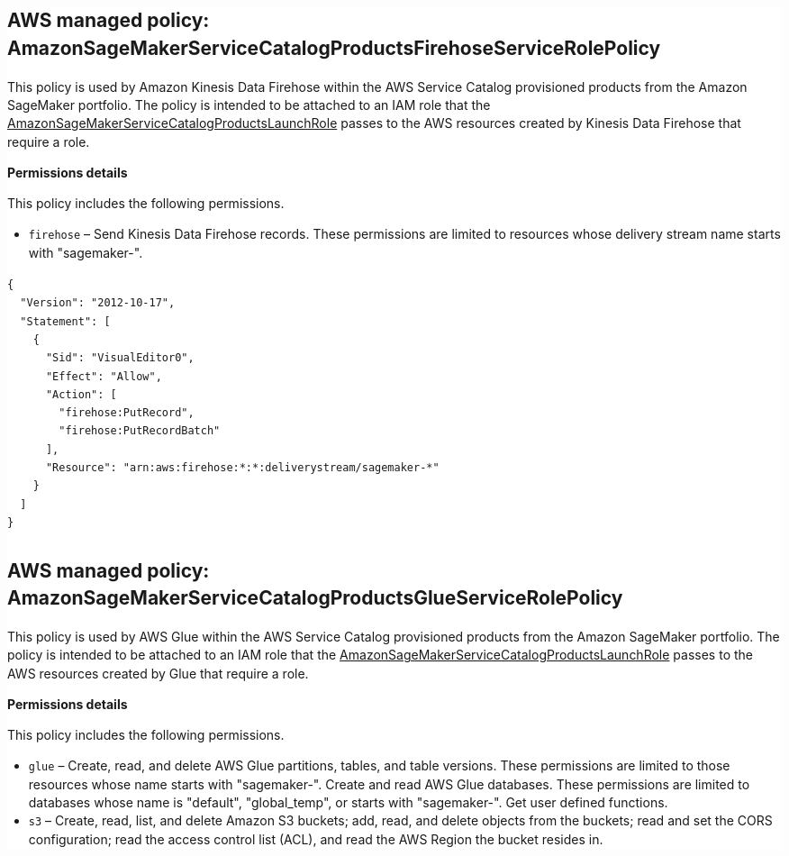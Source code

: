 ## AWS managed policy: AmazonSageMakerServiceCatalogProductsFirehoseServiceRolePolicy<a name="security-iam-awsmanpol-AmazonSageMakerServiceCatalogProductsFirehoseServiceRolePolicy"></a>

This policy is used by Amazon Kinesis Data Firehose within the AWS Service Catalog provisioned products from the Amazon SageMaker portfolio\. The policy is intended to be attached to an IAM role that the [AmazonSageMakerServiceCatalogProductsLaunchRole](https://console.aws.amazon.com/iam/home?#/roles/AmazonSageMakerServiceCatalogProductsLaunchRole) passes to the AWS resources created by Kinesis Data Firehose that require a role\.

**Permissions details**

This policy includes the following permissions\.
+ `firehose` – Send Kinesis Data Firehose records\. These permissions are limited to resources whose delivery stream name starts with "sagemaker\-"\.

```
{
  "Version": "2012-10-17",
  "Statement": [
    {
      "Sid": "VisualEditor0",
      "Effect": "Allow",
      "Action": [
        "firehose:PutRecord",
        "firehose:PutRecordBatch"
      ],
      "Resource": "arn:aws:firehose:*:*:deliverystream/sagemaker-*"
    }
  ]
}
```

## AWS managed policy: AmazonSageMakerServiceCatalogProductsGlueServiceRolePolicy<a name="security-iam-awsmanpol-AmazonSageMakerServiceCatalogProductsGlueServiceRolePolicy"></a>

This policy is used by AWS Glue within the AWS Service Catalog provisioned products from the Amazon SageMaker portfolio\. The policy is intended to be attached to an IAM role that the [AmazonSageMakerServiceCatalogProductsLaunchRole](https://console.aws.amazon.com/iam/home?#/roles/AmazonSageMakerServiceCatalogProductsLaunchRole) passes to the AWS resources created by Glue that require a role\.

**Permissions details**

This policy includes the following permissions\.
+ `glue` – Create, read, and delete AWS Glue partitions, tables, and table versions\. These permissions are limited to those resources whose name starts with "sagemaker\-"\. Create and read AWS Glue databases\. These permissions are limited to databases whose name is "default", "global\_temp", or starts with "sagemaker\-"\. Get user defined functions\.
+ `s3` – Create, read, list, and delete Amazon S3 buckets; add, read, and delete objects from the buckets; read and set the CORS configuration; read the access control list \(ACL\), and read the AWS Region the bucket resides in\.
